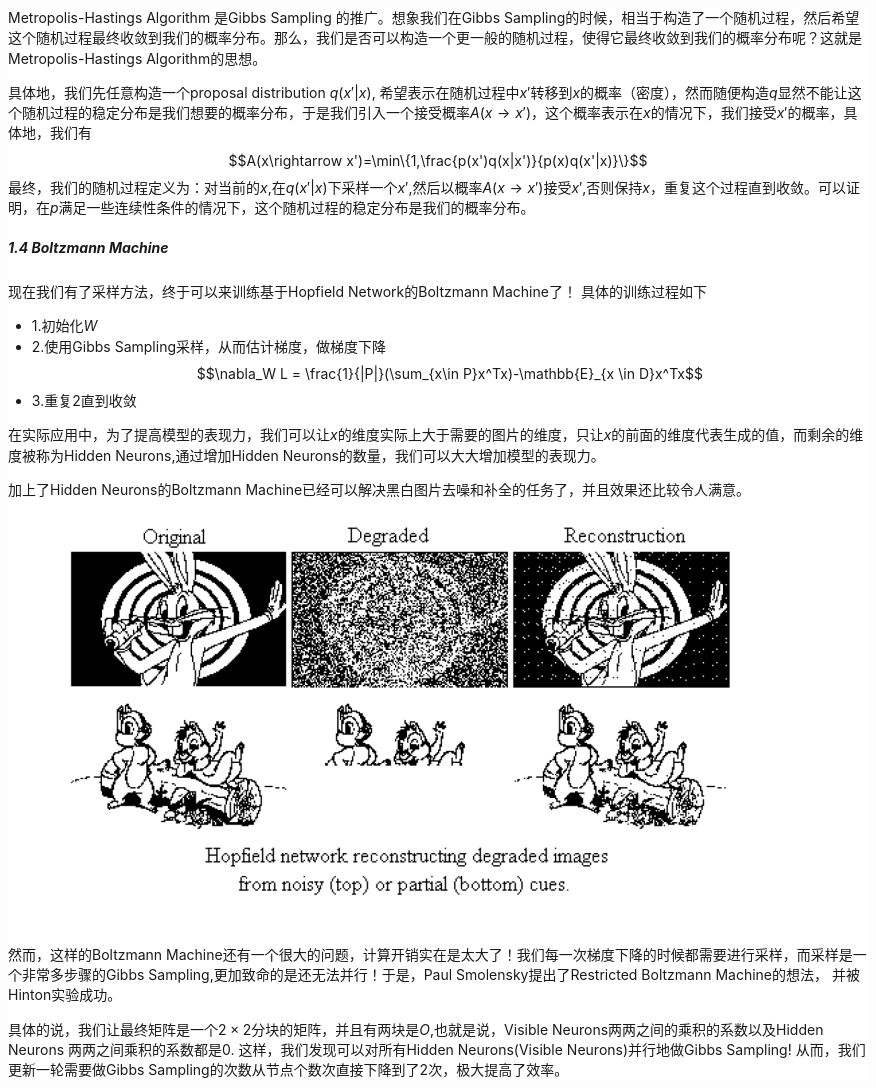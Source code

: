 Metropolis-Hastings Algorithm 是Gibbs Sampling 的推广。想象我们在Gibbs Sampling的时候，相当于构造了一个随机过程，然后希望这个随机过程最终收敛到我们的概率分布。那么，我们是否可以构造一个更一般的随机过程，使得它最终收敛到我们的概率分布呢？这就是Metropolis-Hastings Algorithm的思想。

具体地，我们先任意构造一个proposal distribution $q(x'|x)$, 希望表示在随机过程中$x'$转移到$x$的概率（密度），然而随便构造$q$显然不能让这个随机过程的稳定分布是我们想要的概率分布，于是我们引入一个接受概率$A(x\rightarrow x')$，这个概率表示在$x$的情况下，我们接受$x'$的概率，具体地，我们有
$$A(x\rightarrow x')=\min\{1,\frac{p(x')q(x|x')}{p(x)q(x'|x)}\}$$
最终，我们的随机过程定义为：对当前的$x$,在$q(x'|x)$下采样一个$x'$,然后以概率$A(x\rightarrow x')$接受$x'$,否则保持$x$，重复这个过程直到收敛。可以证明，在$p$满足一些连续性条件的情况下，这个随机过程的稳定分布是我们的概率分布。

##### 1.4 Boltzmann Machine

现在我们有了采样方法，终于可以来训练基于Hopfield Network的Boltzmann Machine了！ 具体的训练过程如下
- 1.初始化$W$
- 2.使用Gibbs Sampling采样，从而估计梯度，做梯度下降
$$\nabla_W L = \frac{1}{|P|}(\sum_{x\in P}x^Tx)-\mathbb{E}_{x \in D}x^Tx$$
- 3.重复2直到收敛


在实际应用中，为了提高模型的表现力，我们可以让$x$的维度实际上大于需要的图片的维度，只让$x$的前面的维度代表生成的值，而剩余的维度被称为Hidden Neurons,通过增加Hidden Neurons的数量，我们可以大大增加模型的表现力。

加上了Hidden Neurons的Boltzmann Machine已经可以解决黑白图片去噪和补全的任务了，并且效果还比较令人满意。

![alt text](image.png)

然而，这样的Boltzmann Machine还有一个很大的问题，计算开销实在是太大了！我们每一次梯度下降的时候都需要进行采样，而采样是一个非常多步骤的Gibbs Sampling,更加致命的是还无法并行！于是，Paul Smolensky提出了Restricted Boltzmann Machine的想法， 并被Hinton实验成功。

具体的说，我们让最终矩阵是一个$2\times 2$分块的矩阵，并且有两块是$O$,也就是说，Visible Neurons两两之间的乘积的系数以及Hidden Neurons 两两之间乘积的系数都是0.
这样，我们发现可以对所有Hidden Neurons(Visible Neurons)并行地做Gibbs Sampling! 从而，我们更新一轮需要做Gibbs Sampling的次数从节点个数次直接下降到了2次，极大提高了效率。
